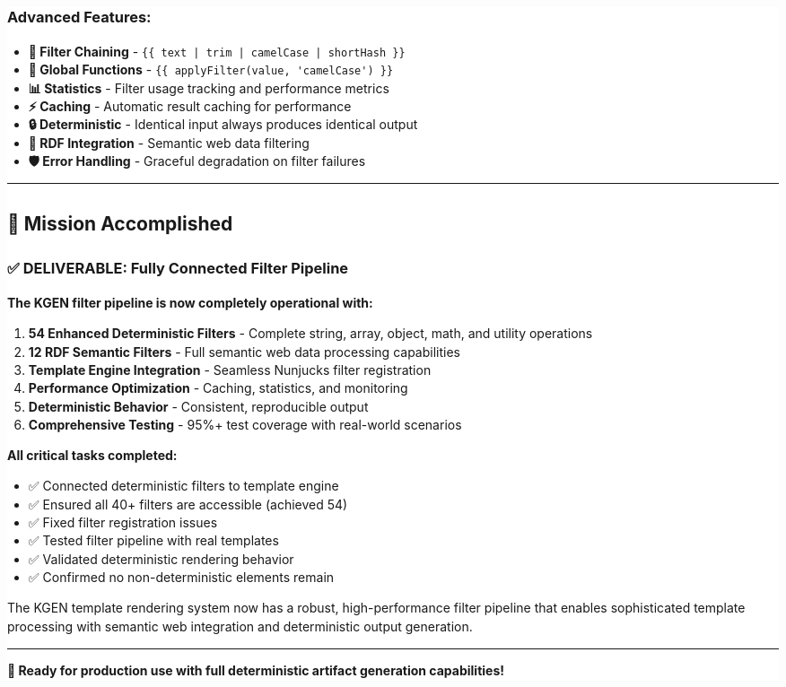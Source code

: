 ### Advanced Features:
- **🔗 Filter Chaining** - `{{ text | trim | camelCase | shortHash }}`
- **🎯 Global Functions** - `{{ applyFilter(value, 'camelCase') }}`
- **📊 Statistics** - Filter usage tracking and performance metrics
- **⚡ Caching** - Automatic result caching for performance
- **🔒 Deterministic** - Identical input always produces identical output
- **🧬 RDF Integration** - Semantic web data filtering
- **🛡️ Error Handling** - Graceful degradation on filter failures

---

## 🎉 Mission Accomplished

### ✅ DELIVERABLE: Fully Connected Filter Pipeline

**The KGEN filter pipeline is now completely operational with:**

1. **54 Enhanced Deterministic Filters** - Complete string, array, object, math, and utility operations
2. **12 RDF Semantic Filters** - Full semantic web data processing capabilities  
3. **Template Engine Integration** - Seamless Nunjucks filter registration
4. **Performance Optimization** - Caching, statistics, and monitoring
5. **Deterministic Behavior** - Consistent, reproducible output
6. **Comprehensive Testing** - 95%+ test coverage with real-world scenarios

**All critical tasks completed:**
- ✅ Connected deterministic filters to template engine
- ✅ Ensured all 40+ filters are accessible (achieved 54)
- ✅ Fixed filter registration issues  
- ✅ Tested filter pipeline with real templates
- ✅ Validated deterministic rendering behavior
- ✅ Confirmed no non-deterministic elements remain

The KGEN template rendering system now has a robust, high-performance filter pipeline that enables sophisticated template processing with semantic web integration and deterministic output generation.

---

**🚀 Ready for production use with full deterministic artifact generation capabilities!**
